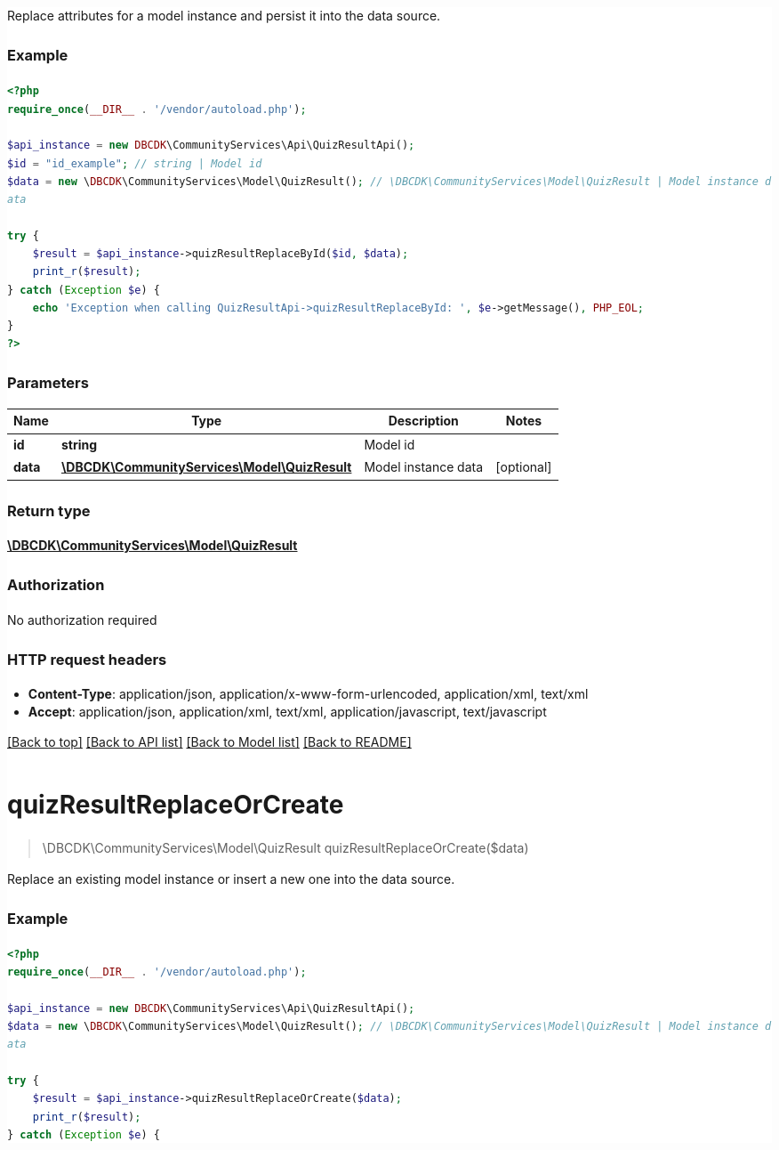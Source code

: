 Replace attributes for a model instance and persist it into the data source.

### Example
```php
<?php
require_once(__DIR__ . '/vendor/autoload.php');

$api_instance = new DBCDK\CommunityServices\Api\QuizResultApi();
$id = "id_example"; // string | Model id
$data = new \DBCDK\CommunityServices\Model\QuizResult(); // \DBCDK\CommunityServices\Model\QuizResult | Model instance data

try {
    $result = $api_instance->quizResultReplaceById($id, $data);
    print_r($result);
} catch (Exception $e) {
    echo 'Exception when calling QuizResultApi->quizResultReplaceById: ', $e->getMessage(), PHP_EOL;
}
?>
```

### Parameters

Name | Type | Description  | Notes
------------- | ------------- | ------------- | -------------
 **id** | **string**| Model id |
 **data** | [**\DBCDK\CommunityServices\Model\QuizResult**](../Model/\DBCDK\CommunityServices\Model\QuizResult.md)| Model instance data | [optional]

### Return type

[**\DBCDK\CommunityServices\Model\QuizResult**](../Model/QuizResult.md)

### Authorization

No authorization required

### HTTP request headers

 - **Content-Type**: application/json, application/x-www-form-urlencoded, application/xml, text/xml
 - **Accept**: application/json, application/xml, text/xml, application/javascript, text/javascript

[[Back to top]](#) [[Back to API list]](../../README.md#documentation-for-api-endpoints) [[Back to Model list]](../../README.md#documentation-for-models) [[Back to README]](../../README.md)

# **quizResultReplaceOrCreate**
> \DBCDK\CommunityServices\Model\QuizResult quizResultReplaceOrCreate($data)

Replace an existing model instance or insert a new one into the data source.

### Example
```php
<?php
require_once(__DIR__ . '/vendor/autoload.php');

$api_instance = new DBCDK\CommunityServices\Api\QuizResultApi();
$data = new \DBCDK\CommunityServices\Model\QuizResult(); // \DBCDK\CommunityServices\Model\QuizResult | Model instance data

try {
    $result = $api_instance->quizResultReplaceOrCreate($data);
    print_r($result);
} catch (Exception $e) {
```